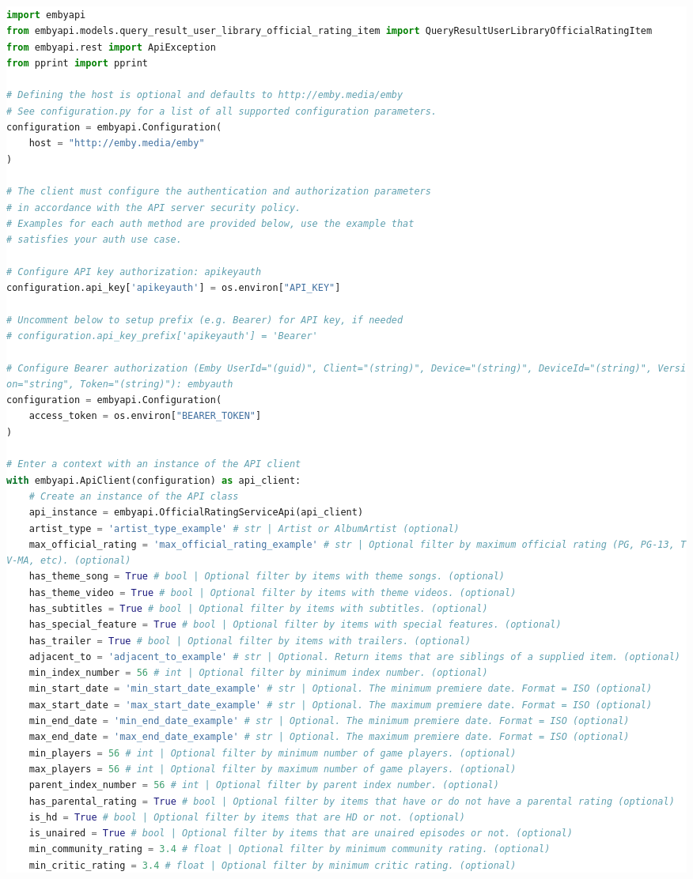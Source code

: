 ```python
import embyapi
from embyapi.models.query_result_user_library_official_rating_item import QueryResultUserLibraryOfficialRatingItem
from embyapi.rest import ApiException
from pprint import pprint

# Defining the host is optional and defaults to http://emby.media/emby
# See configuration.py for a list of all supported configuration parameters.
configuration = embyapi.Configuration(
    host = "http://emby.media/emby"
)

# The client must configure the authentication and authorization parameters
# in accordance with the API server security policy.
# Examples for each auth method are provided below, use the example that
# satisfies your auth use case.

# Configure API key authorization: apikeyauth
configuration.api_key['apikeyauth'] = os.environ["API_KEY"]

# Uncomment below to setup prefix (e.g. Bearer) for API key, if needed
# configuration.api_key_prefix['apikeyauth'] = 'Bearer'

# Configure Bearer authorization (Emby UserId="(guid)", Client="(string)", Device="(string)", DeviceId="(string)", Version="string", Token="(string)"): embyauth
configuration = embyapi.Configuration(
    access_token = os.environ["BEARER_TOKEN"]
)

# Enter a context with an instance of the API client
with embyapi.ApiClient(configuration) as api_client:
    # Create an instance of the API class
    api_instance = embyapi.OfficialRatingServiceApi(api_client)
    artist_type = 'artist_type_example' # str | Artist or AlbumArtist (optional)
    max_official_rating = 'max_official_rating_example' # str | Optional filter by maximum official rating (PG, PG-13, TV-MA, etc). (optional)
    has_theme_song = True # bool | Optional filter by items with theme songs. (optional)
    has_theme_video = True # bool | Optional filter by items with theme videos. (optional)
    has_subtitles = True # bool | Optional filter by items with subtitles. (optional)
    has_special_feature = True # bool | Optional filter by items with special features. (optional)
    has_trailer = True # bool | Optional filter by items with trailers. (optional)
    adjacent_to = 'adjacent_to_example' # str | Optional. Return items that are siblings of a supplied item. (optional)
    min_index_number = 56 # int | Optional filter by minimum index number. (optional)
    min_start_date = 'min_start_date_example' # str | Optional. The minimum premiere date. Format = ISO (optional)
    max_start_date = 'max_start_date_example' # str | Optional. The maximum premiere date. Format = ISO (optional)
    min_end_date = 'min_end_date_example' # str | Optional. The minimum premiere date. Format = ISO (optional)
    max_end_date = 'max_end_date_example' # str | Optional. The maximum premiere date. Format = ISO (optional)
    min_players = 56 # int | Optional filter by minimum number of game players. (optional)
    max_players = 56 # int | Optional filter by maximum number of game players. (optional)
    parent_index_number = 56 # int | Optional filter by parent index number. (optional)
    has_parental_rating = True # bool | Optional filter by items that have or do not have a parental rating (optional)
    is_hd = True # bool | Optional filter by items that are HD or not. (optional)
    is_unaired = True # bool | Optional filter by items that are unaired episodes or not. (optional)
    min_community_rating = 3.4 # float | Optional filter by minimum community rating. (optional)
    min_critic_rating = 3.4 # float | Optional filter by minimum critic rating. (optional)
```